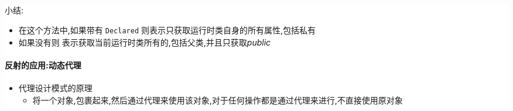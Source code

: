 小结:

- 在这个方法中,如果带有 `Declared` 则表示只获取运行时类自身的所有属性,包括私有
- 如果没有则 表示获取当前运行时类所有的,包括父类,并且只获取*public*



#### 反射的应用:动态代理

- 代理设计模式的原理
  - 将一个对象,包裹起来,然后通过代理来使用该对象,对于任何操作都是通过代理来进行,不直接使用原对象
